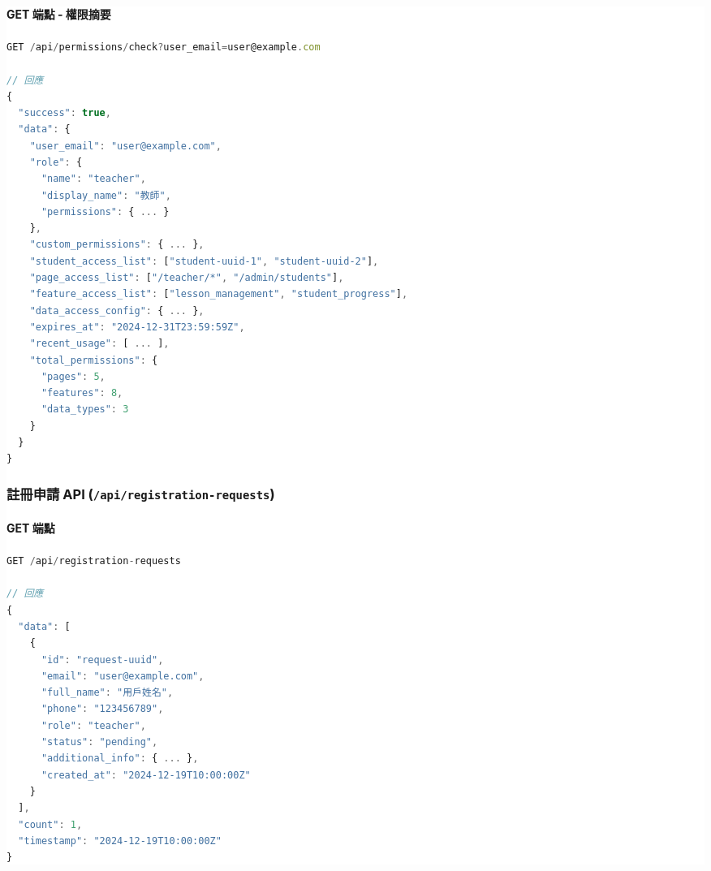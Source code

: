 
#### GET 端點 - 權限摘要
```typescript
GET /api/permissions/check?user_email=user@example.com

// 回應
{
  "success": true,
  "data": {
    "user_email": "user@example.com",
    "role": {
      "name": "teacher",
      "display_name": "教師",
      "permissions": { ... }
    },
    "custom_permissions": { ... },
    "student_access_list": ["student-uuid-1", "student-uuid-2"],
    "page_access_list": ["/teacher/*", "/admin/students"],
    "feature_access_list": ["lesson_management", "student_progress"],
    "data_access_config": { ... },
    "expires_at": "2024-12-31T23:59:59Z",
    "recent_usage": [ ... ],
    "total_permissions": {
      "pages": 5,
      "features": 8,
      "data_types": 3
    }
  }
}
```

### 註冊申請 API (`/api/registration-requests`)

#### GET 端點
```typescript
GET /api/registration-requests

// 回應
{
  "data": [
    {
      "id": "request-uuid",
      "email": "user@example.com",
      "full_name": "用戶姓名",
      "phone": "123456789",
      "role": "teacher",
      "status": "pending",
      "additional_info": { ... },
      "created_at": "2024-12-19T10:00:00Z"
    }
  ],
  "count": 1,
  "timestamp": "2024-12-19T10:00:00Z"
}
```
